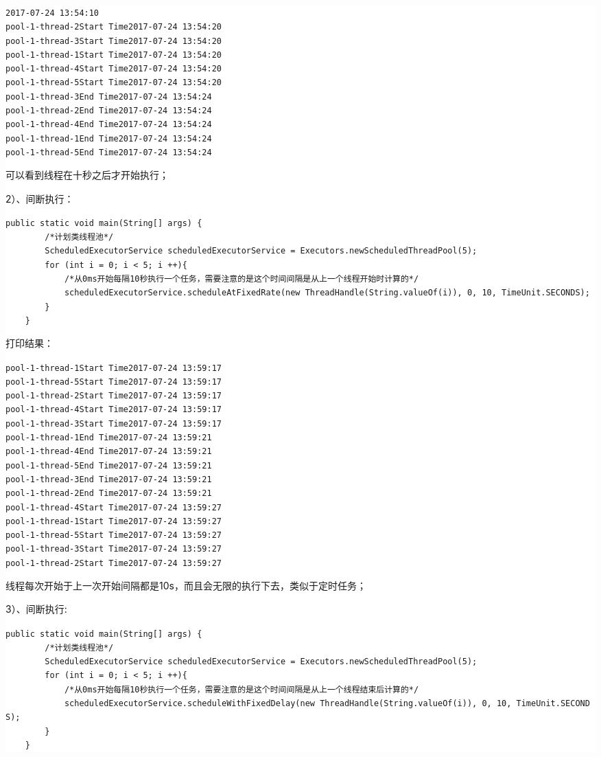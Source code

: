 ```
2017-07-24 13:54:10
pool-1-thread-2Start Time2017-07-24 13:54:20
pool-1-thread-3Start Time2017-07-24 13:54:20
pool-1-thread-1Start Time2017-07-24 13:54:20
pool-1-thread-4Start Time2017-07-24 13:54:20
pool-1-thread-5Start Time2017-07-24 13:54:20
pool-1-thread-3End Time2017-07-24 13:54:24
pool-1-thread-2End Time2017-07-24 13:54:24
pool-1-thread-4End Time2017-07-24 13:54:24
pool-1-thread-1End Time2017-07-24 13:54:24
pool-1-thread-5End Time2017-07-24 13:54:24
```

可以看到线程在十秒之后才开始执行；

2）、间断执行：

```
public static void main(String[] args) {
        /*计划类线程池*/
        ScheduledExecutorService scheduledExecutorService = Executors.newScheduledThreadPool(5);
        for (int i = 0; i < 5; i ++){
            /*从0ms开始每隔10秒执行一个任务，需要注意的是这个时间间隔是从上一个线程开始时计算的*/
            scheduledExecutorService.scheduleAtFixedRate(new ThreadHandle(String.valueOf(i)), 0, 10, TimeUnit.SECONDS);
        }
    }

```

打印结果：

```
pool-1-thread-1Start Time2017-07-24 13:59:17
pool-1-thread-5Start Time2017-07-24 13:59:17
pool-1-thread-2Start Time2017-07-24 13:59:17
pool-1-thread-4Start Time2017-07-24 13:59:17
pool-1-thread-3Start Time2017-07-24 13:59:17
pool-1-thread-1End Time2017-07-24 13:59:21
pool-1-thread-4End Time2017-07-24 13:59:21
pool-1-thread-5End Time2017-07-24 13:59:21
pool-1-thread-3End Time2017-07-24 13:59:21
pool-1-thread-2End Time2017-07-24 13:59:21
pool-1-thread-4Start Time2017-07-24 13:59:27
pool-1-thread-1Start Time2017-07-24 13:59:27
pool-1-thread-5Start Time2017-07-24 13:59:27
pool-1-thread-3Start Time2017-07-24 13:59:27
pool-1-thread-2Start Time2017-07-24 13:59:27
```

线程每次开始于上一次开始间隔都是10s，而且会无限的执行下去，类似于定时任务；

3）、间断执行:

```
public static void main(String[] args) {
        /*计划类线程池*/
        ScheduledExecutorService scheduledExecutorService = Executors.newScheduledThreadPool(5);
        for (int i = 0; i < 5; i ++){
            /*从0ms开始每隔10秒执行一个任务，需要注意的是这个时间间隔是从上一个线程结束后计算的*/
            scheduledExecutorService.scheduleWithFixedDelay(new ThreadHandle(String.valueOf(i)), 0, 10, TimeUnit.SECONDS);
        }
    }

```
